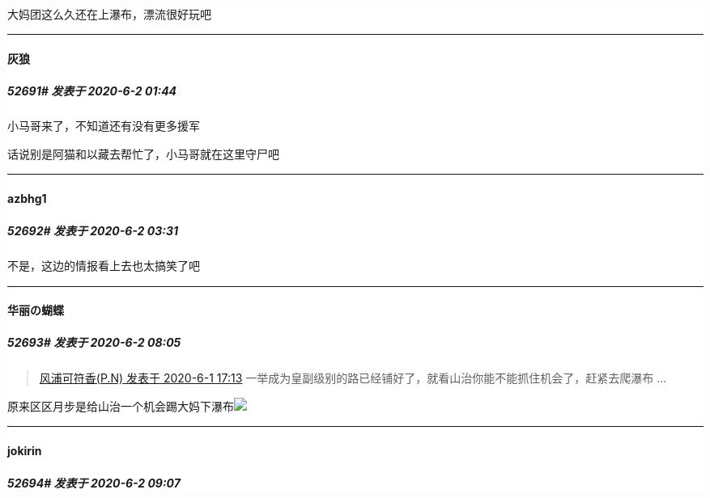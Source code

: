 


大妈团这么久还在上瀑布，漂流很好玩吧







-----

####  灰狼  
##### 52691#       发表于 2020-6-2 01:44




小马哥来了，不知道还有没有更多援军


话说别是阿猫和以藏去帮忙了，小马哥就在这里守尸吧







-----

####  azbhg1  
##### 52692#       发表于 2020-6-2 03:31




不是，这边的情报看上去也太搞笑了吧







-----

####  华丽の蝴蝶  
##### 52693#       发表于 2020-6-2 08:05



<blockquote><a href="httphttps://bbs.saraba1st.com/2b/forum.php?mod=redirect&amp;goto=findpost&amp;pid=47639233&amp;ptid=98922" target="_blank">风浦可符香(P.N) 发表于 2020-6-1 17:13</a>
一举成为皇副级别的路已经铺好了，就看山治你能不能抓住机会了，赶紧去爬瀑布 ...</blockquote>
原来区区月步是给山治一个机会踢大妈下瀑布<img src="https://static.saraba1st.com/image/smiley/face2017/062.gif" referrerpolicy="no-referrer">







-----

####  jokirin  
##### 52694#       发表于 2020-6-2 09:07
